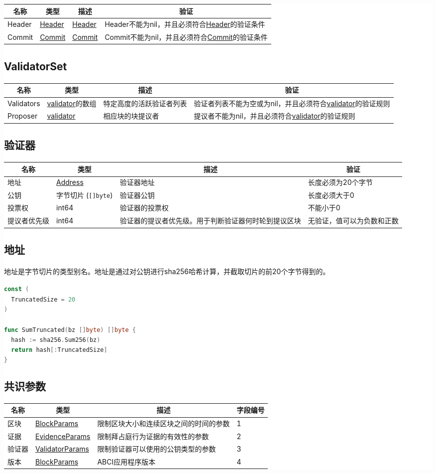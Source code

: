 | 名称   | 类型              | 描述       | 验证                                                                                      |
|--------|-------------------|------------|-----------------------------------------------------------------------------------------|
| Header | [Header](#Header) | [Header](#header) | Header不能为nil，并且必须符合[Header](#Header)的验证条件                             |
| Commit | [Commit](#commit) | [Commit](#commit) | Commit不能为nil，并且必须符合[Commit](#commit)的验证条件                             |

## ValidatorSet

| 名称       | 类型                             | 描述                                        | 验证                                                                                                                |
|------------|----------------------------------|--------------------------------------------|-------------------------------------------------------------------------------------------------------------------|
| Validators | [validator](#validator)的数组 | 特定高度的活跃验证者列表                     | 验证者列表不能为空或为nil，并且必须符合[validator](#validator)的验证规则                             |
| Proposer   | [validator](#validator)          | 相应块的块提议者                            | 提议者不能为nil，并且必须符合[validator](#validator)的验证规则                    |

## 验证器

| 名称              | 类型                        | 描述                                                                                      | 验证                                             |
|------------------|---------------------------|------------------------------------------------------------------------------------------|---------------------------------------------------|
| 地址             | [Address](#address)       | 验证器地址                                                                                | 长度必须为20个字节                                 |
| 公钥             | 字节切片 (`[]byte`) | 验证器公钥                                                                                | 长度必须大于0                                     |
| 投票权           | int64                     | 验证器的投票权                                                                            | 不能小于0                                         |
| 提议者优先级 | int64                     | 验证器的提议者优先级。用于判断验证器何时轮到提议区块                                 | 无验证，值可以为负数和正数 |

## 地址

地址是字节切片的类型别名。地址是通过对公钥进行sha256哈希计算，并截取切片的前20个字节得到的。

```go
const (
  TruncatedSize = 20
)

func SumTruncated(bz []byte) []byte {
  hash := sha256.Sum256(bz)
  return hash[:TruncatedSize]
}
```

## 共识参数

| 名称      | 类型                                | 描述                                                                  | 字段编号 |
|-----------|-------------------------------------|----------------------------------------------------------------------|--------------|
| 区块     | [BlockParams](#blockparams)         | 限制区块大小和连续区块之间的时间的参数                                 | 1            |
| 证据  | [EvidenceParams](#evidenceparams)   | 限制拜占庭行为证据的有效性的参数                                         | 2            |
| 验证器 | [ValidatorParams](#validatorparams) | 限制验证器可以使用的公钥类型的参数                                     | 3            |
| 版本   | [BlockParams](#blockparams)         | ABCI应用程序版本                                                         | 4            |

